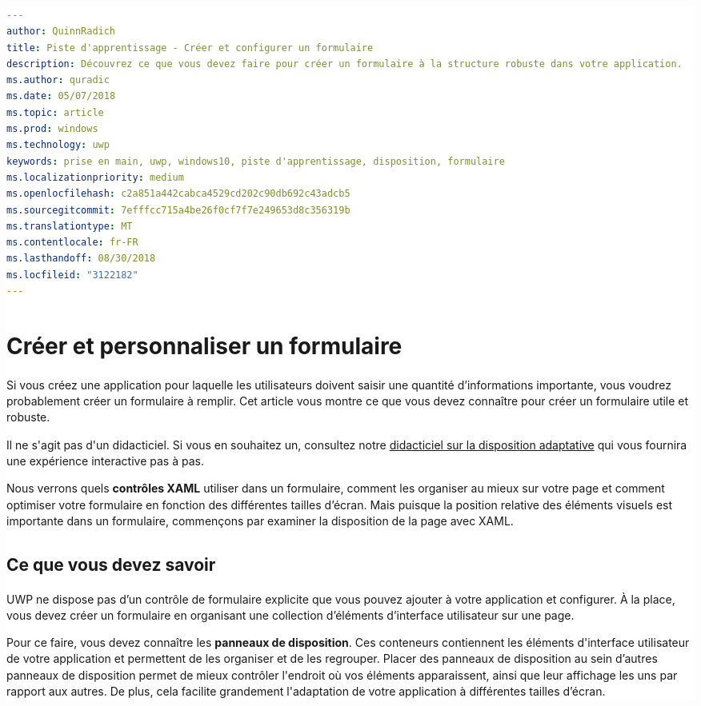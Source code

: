 ```yaml
---
author: QuinnRadich
title: Piste d'apprentissage - Créer et configurer un formulaire
description: Découvrez ce que vous devez faire pour créer un formulaire à la structure robuste dans votre application.
ms.author: quradic
ms.date: 05/07/2018
ms.topic: article
ms.prod: windows
ms.technology: uwp
keywords: prise en main, uwp, windows10, piste d'apprentissage, disposition, formulaire
ms.localizationpriority: medium
ms.openlocfilehash: c2a851a442cabca4529cd202c90db692c43adcb5
ms.sourcegitcommit: 7efffcc715a4be26f0cf7f7e249653d8c356319b
ms.translationtype: MT
ms.contentlocale: fr-FR
ms.lasthandoff: 08/30/2018
ms.locfileid: "3122182"
---
```

# <a name="create-and-customize-a-form"></a>Créer et personnaliser un formulaire

Si vous créez une application pour laquelle les utilisateurs doivent saisir une quantité d’informations importante, vous voudrez probablement créer un formulaire à remplir. Cet article vous montre ce que vous devez connaître pour créer un formulaire utile et robuste.

Il ne s'agit pas d'un didacticiel. Si vous en souhaitez un, consultez notre [didacticiel sur la disposition adaptative](../design/basics/xaml-basics-adaptive-layout.md) qui vous fournira une expérience interactive pas à pas.

Nous verrons quels **contrôles XAML** utiliser dans un formulaire, comment les organiser au mieux sur votre page et comment optimiser votre formulaire en fonction des différentes tailles d’écran. Mais puisque la position relative des éléments visuels est importante dans un formulaire, commençons par examiner la disposition de la page avec XAML.

## <a name="what-do-you-need-to-know"></a>Ce que vous devez savoir

UWP ne dispose pas d’un contrôle de formulaire explicite que vous pouvez ajouter à votre application et configurer. À la place, vous devez créer un formulaire en organisant une collection d’éléments d’interface utilisateur sur une page.

Pour ce faire, vous devez connaître les **panneaux de disposition**. Ces conteneurs contiennent les éléments d'interface utilisateur de votre application et permettent de les organiser et de les regrouper. Placer des panneaux de disposition au sein d’autres panneaux de disposition permet de mieux contrôler l'endroit où vos éléments apparaissent, ainsi que leur affichage les uns par rapport aux autres. De plus, cela facilite grandement l'adaptation de votre application à différentes tailles d’écran.
